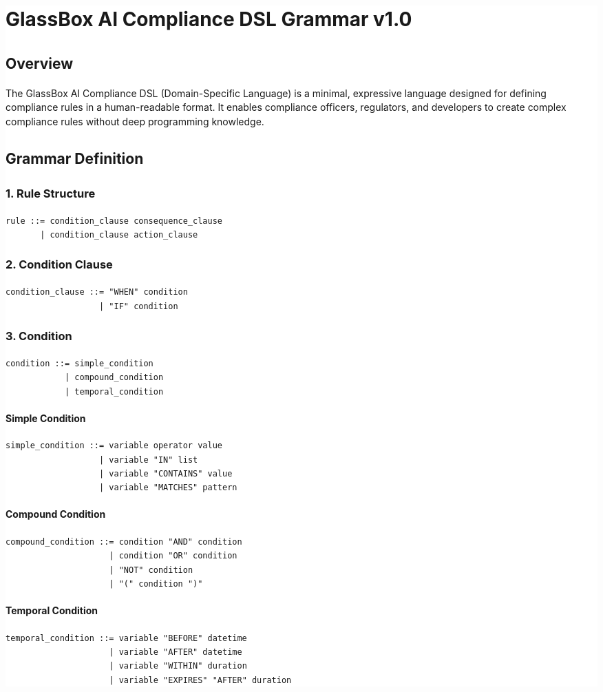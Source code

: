 # GlassBox AI Compliance DSL Grammar v1.0

## Overview

The GlassBox AI Compliance DSL (Domain-Specific Language) is a minimal, expressive language designed for defining compliance rules in a human-readable format. It enables compliance officers, regulators, and developers to create complex compliance rules without deep programming knowledge.

## Grammar Definition

### 1. Rule Structure

```
rule ::= condition_clause consequence_clause
       | condition_clause action_clause
```

### 2. Condition Clause

```
condition_clause ::= "WHEN" condition
                   | "IF" condition
```

### 3. Condition

```
condition ::= simple_condition
            | compound_condition
            | temporal_condition
```

#### Simple Condition

```
simple_condition ::= variable operator value
                   | variable "IN" list
                   | variable "CONTAINS" value
                   | variable "MATCHES" pattern
```

#### Compound Condition

```
compound_condition ::= condition "AND" condition
                     | condition "OR" condition
                     | "NOT" condition
                     | "(" condition ")"
```

#### Temporal Condition

```
temporal_condition ::= variable "BEFORE" datetime
                     | variable "AFTER" datetime
                     | variable "WITHIN" duration
                     | variable "EXPIRES" "AFTER" duration
```
